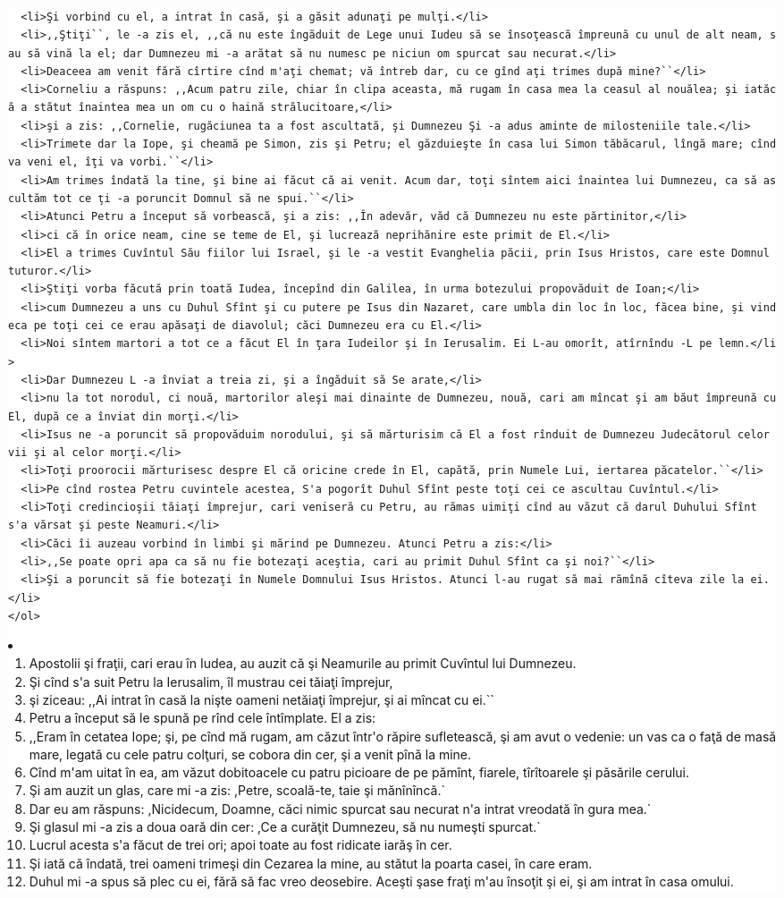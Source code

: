       <li>Şi vorbind cu el, a intrat în casă, şi a găsit adunaţi pe mulţi.</li>
      <li>,,Ştiţi``, le -a zis el, ,,că nu este îngăduit de Lege unui Iudeu să se însoţească împreună cu unul de alt neam, sau să vină la el; dar Dumnezeu mi -a arătat să nu numesc pe niciun om spurcat sau necurat.</li>
      <li>Deaceea am venit fără cîrtire cînd m'aţi chemat; vă întreb dar, cu ce gînd aţi trimes după mine?``</li>
      <li>Corneliu a răspuns: ,,Acum patru zile, chiar în clipa aceasta, mă rugam în casa mea la ceasul al nouălea; şi iatăcă a stătut înaintea mea un om cu o haină strălucitoare,</li>
      <li>şi a zis: ,,Cornelie, rugăciunea ta a fost ascultată, şi Dumnezeu Şi -a adus aminte de milosteniile tale.</li>
      <li>Trimete dar la Iope, şi cheamă pe Simon, zis şi Petru; el găzduieşte în casa lui Simon tăbăcarul, lîngă mare; cînd va veni el, îţi va vorbi.``</li>
      <li>Am trimes îndată la tine, şi bine ai făcut că ai venit. Acum dar, toţi sîntem aici înaintea lui Dumnezeu, ca să ascultăm tot ce ţi -a poruncit Domnul să ne spui.``</li>
      <li>Atunci Petru a început să vorbească, şi a zis: ,,În adevăr, văd că Dumnezeu nu este părtinitor,</li>
      <li>ci că în orice neam, cine se teme de El, şi lucrează neprihănire este primit de El.</li>
      <li>El a trimes Cuvîntul Său fiilor lui Israel, şi le -a vestit Evanghelia păcii, prin Isus Hristos, care este Domnul tuturor.</li>
      <li>Ştiţi vorba făcută prin toată Iudea, începînd din Galilea, în urma botezului propovăduit de Ioan;</li>
      <li>cum Dumnezeu a uns cu Duhul Sfînt şi cu putere pe Isus din Nazaret, care umbla din loc în loc, făcea bine, şi vindeca pe toţi cei ce erau apăsaţi de diavolul; căci Dumnezeu era cu El.</li>
      <li>Noi sîntem martori a tot ce a făcut El în ţara Iudeilor şi în Ierusalim. Ei L-au omorît, atîrnîndu -L pe lemn.</li>
      <li>Dar Dumnezeu L -a înviat a treia zi, şi a îngăduit să Se arate,</li>
      <li>nu la tot norodul, ci nouă, martorilor aleşi mai dinainte de Dumnezeu, nouă, cari am mîncat şi am băut împreună cu El, după ce a înviat din morţi.</li>
      <li>Isus ne -a poruncit să propovăduim norodului, şi să mărturisim că El a fost rînduit de Dumnezeu Judecătorul celor vii şi al celor morţi.</li>
      <li>Toţi proorocii mărturisesc despre El că oricine crede în El, capătă, prin Numele Lui, iertarea păcatelor.``</li>
      <li>Pe cînd rostea Petru cuvintele acestea, S'a pogorît Duhul Sfînt peste toţi cei ce ascultau Cuvîntul.</li>
      <li>Toţi credincioşii tăiaţi împrejur, cari veniseră cu Petru, au rămas uimiţi cînd au văzut că darul Duhului Sfînt s'a vărsat şi peste Neamuri.</li>
      <li>Căci îi auzeau vorbind în limbi şi mărind pe Dumnezeu. Atunci Petru a zis:</li>
      <li>,,Se poate opri apa ca să nu fie botezaţi aceştia, cari au primit Duhul Sfînt ca şi noi?``</li>
      <li>Şi a poruncit să fie botezaţi în Numele Domnului Isus Hristos. Atunci l-au rugat să mai rămînă cîteva zile la ei.</li>
    </ol>
  </li>
  <li>
    <ol>
      <li>Apostolii şi fraţii, cari erau în Iudea, au auzit că şi Neamurile au primit Cuvîntul lui Dumnezeu.</li>
      <li>Şi cînd s'a suit Petru la Ierusalim, îl mustrau cei tăiaţi împrejur,</li>
      <li>şi ziceau: ,,Ai intrat în casă la nişte oameni netăiaţi împrejur, şi ai mîncat cu ei.``</li>
      <li>Petru a început să le spună pe rînd cele întîmplate. El a zis:</li>
      <li>,,Eram în cetatea Iope; şi, pe cînd mă rugam, am căzut într'o răpire sufletească, şi am avut o vedenie: un vas ca o faţă de masă mare, legată cu cele patru colţuri, se cobora din cer, şi a venit pînă la mine.</li>
      <li>Cînd m'am uitat în ea, am văzut dobitoacele cu patru picioare de pe pămînt, fiarele, tîrîtoarele şi păsările cerului.</li>
      <li>Şi am auzit un glas, care mi -a zis: ,Petre, scoală-te, taie şi mănînîncă.`</li>
      <li>Dar eu am răspuns: ,Nicidecum, Doamne, căci nimic spurcat sau necurat n'a intrat vreodată în gura mea.`</li>
      <li>Şi glasul mi -a zis a doua oară din cer: ,Ce a curăţit Dumnezeu, să nu numeşti spurcat.`</li>
      <li>Lucrul acesta s'a făcut de trei ori; apoi toate au fost ridicate iarăş în cer.</li>
      <li>Şi iată că îndată, trei oameni trimeşi din Cezarea la mine, au stătut la poarta casei, în care eram.</li>
      <li>Duhul mi -a spus să plec cu ei, fără să fac vreo deosebire. Aceşti şase fraţi m'au însoţit şi ei, şi am intrat în casa omului.</li>